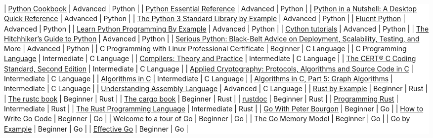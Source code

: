 | [Python Cookbook](https://www.amazon.com/Python-Cookbook-Third-David-Beazley/dp/1449340377)                                                                   | Advanced     | Python                  |
| [Python Essential Reference](https://www.amazon.com/Python-Essential-Reference-David-Beazley/dp/0672329786/)                                                  | Advanced     | Python                  |
| [Python in a Nutshell: A Desktop Quick Reference](https://www.amazon.com/Python-Nutshell-Desktop-Quick-Reference/dp/144939292X/)                              | Advanced     | Python                  |
| [The Python 3 Standard Library by Example](https://www.amazon.com/Python-Standard-Library-Example-Developers/dp/0134291050/)                                  | Advanced     | Python                  |
| [Fluent Python](https://www.amazon.com/-/es/Fluent-Python-Concise-Effective-Programming-dp-1492056359/dp/1492056359/)                                         | Advanced     | Python                  |
| [Learn Python Programming By Example](https://realpython.com/products/real-python-course/)                                                                    | Advanced     | Python                  |
| [Cython tutorials](https://cython.readthedocs.io/en/latest/src/tutorial/)                                                                                     | Advanced     | Python                  |
| [The Hitchhiker’s Guide to Python](https://docs.python-guide.org/)                                                                                            | Advanced     | Python                  |
| [Serious Python: Black-Belt Advice on Deployment, Scalability, Testing, and More](https://nostarch.com/seriouspython)                                         | Advanced     | Python                  |
| [C Programming with Linux Professional Certificate](https://www.edx.org/es/professional-certificate/dartmouth-imtx-c-programming-with-linux)                  | Beginner     | C Language              |
| [C Programming Language](https://www.amazon.com/Programming-Language-2nd-Brian-Kernighan/dp/0131103628)                                                       | Intermediate | C Language              |
| [Compilers: Theory and Practice](https://www.udacity.com/course/compilers-theory-and-practice--ud168)                                                         | Intermediate | C Language              |
| [The CERT® C Coding Standard, Second Edition](https://www.amazon.com/CERT-Coding-Standard-Second-Engineering/dp/0321984048/)                                  | Intermediate | C Language              |
| [Applied Cryptography: Protocols, Algorithms and Source Code in C](https://www.amazon.com/Applied-Cryptography-Protocols-Algorithms-Source/dp/1119096723/)    | Intermediate | C Language              |
| [Algorithms in C](https://www.amazon.com/Algorithms-Parts-1-4-Fundamentals-Structures/dp/0201314525)                                                          | Intermediate | C Language              |
| [Algorithms in C, Part 5: Graph Algorithms](https://www.amazon.com/Algorithms-Part-Graph-3rd-Pt-5/dp/0201316633)                                              | Intermediate | C Language              |
| [Understanding Assembly Language](https://yurichev.com/writings/UAL-EN.pdf)                                                                                   | Advanced     | C Language              |
| [Rust by Example](https://doc.rust-lang.org/rust-by-example/index.html)                                                                                       | Beginner     | Rust                    |
| [The rustc book](https://doc.rust-lang.org/rustc/what-is-rustc.html)                                                                                          | Beginner     | Rust                    |
| [The cargo book](https://doc.rust-lang.org/cargo/commands/cargo-install.html)                                                                                 | Beginner     | Rust                    |
| [rustdoc](https://doc.rust-lang.org/rustdoc/index.html)                                                                                                       | Beginner     | Rust                    |
| [Programming Rust](https://www.amazon.com/Programming-Rust-Fast-Systems-Development/dp/1491927283)                                                            | Intermediate | Rust                    |
| [The Rust Programming Language](https://doc.rust-lang.org/book/)                                                                                              | Intermediate | Rust                    |
| [Go With Peter Bourgon](https://howistart.org/posts/go/1/)                                                                                                    | Beginner     | Go                      |
| [How to Write Go Code](https://golang.org/doc/code.html)                                                                                                      | Beginner     | Go                      |
| [Welcome to a tour of Go](https://tour.golang.org/list)                                                                                                       | Beginner     | Go                      |
| [The Go Memory Model](https://golang.org/ref/mem)                                                                                                             | Beginner     | Go                      |
| [Go by Example](https://gobyexample.com/)                                                                                                                     | Beginner     | Go                      |
| [Effective Go](https://golang.org/doc/effective_go.html)                                                                                                      | Beginner     | Go                      |